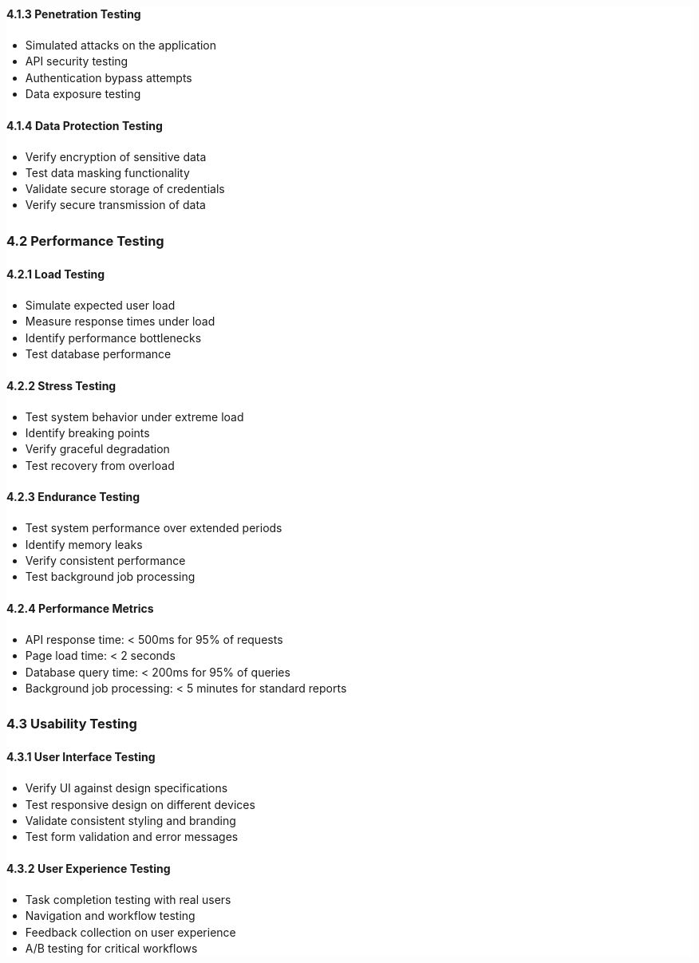 #### 4.1.3 Penetration Testing
- Simulated attacks on the application
- API security testing
- Authentication bypass attempts
- Data exposure testing

#### 4.1.4 Data Protection Testing
- Verify encryption of sensitive data
- Test data masking functionality
- Validate secure storage of credentials
- Verify secure transmission of data

### 4.2 Performance Testing

#### 4.2.1 Load Testing
- Simulate expected user load
- Measure response times under load
- Identify performance bottlenecks
- Test database performance

#### 4.2.2 Stress Testing
- Test system behavior under extreme load
- Identify breaking points
- Verify graceful degradation
- Test recovery from overload

#### 4.2.3 Endurance Testing
- Test system performance over extended periods
- Identify memory leaks
- Verify consistent performance
- Test background job processing

#### 4.2.4 Performance Metrics
- API response time: < 500ms for 95% of requests
- Page load time: < 2 seconds
- Database query time: < 200ms for 95% of queries
- Background job processing: < 5 minutes for standard reports

### 4.3 Usability Testing

#### 4.3.1 User Interface Testing
- Verify UI against design specifications
- Test responsive design on different devices
- Validate consistent styling and branding
- Test form validation and error messages

#### 4.3.2 User Experience Testing
- Task completion testing with real users
- Navigation and workflow testing
- Feedback collection on user experience
- A/B testing for critical workflows
